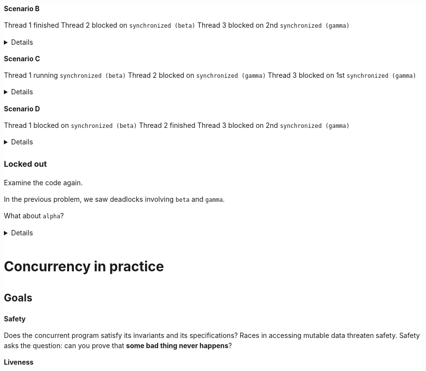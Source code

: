 **Scenario B**

Thread 1 finished
Thread 2 blocked on `synchronized (beta)`
Thread 3 blocked on 2nd `synchronized (gamma)`

<details></details>

**Scenario C**

Thread 1 running `synchronized (beta)`
Thread 2 blocked on `synchronized (gamma)`
Thread 3 blocked on 1st `synchronized (gamma)`

<details></details>

**Scenario D**

Thread 1 blocked on `synchronized (beta)`
Thread 2 finished
Thread 3 blocked on 2nd `synchronized (gamma)`

<details></details>

### Locked out

Examine the code again.

In the previous problem, we saw deadlocks involving `beta` and `gamma`.

What about `alpha`?

<details></details>

# Concurrency in practice 

## Goals

**Safety**

Does the concurrent program satisfy its invariants and its specifications? Races in accessing mutable data threaten safety. Safety asks the question: can you prove that **some bad thing never happens**?

**Liveness**

